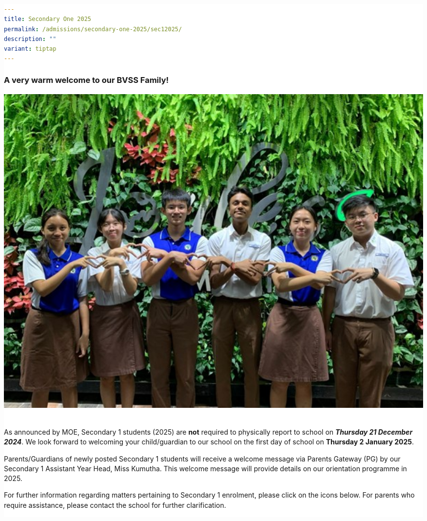 ```yaml
---
title: Secondary One 2025
permalink: /admissions/secondary-one-2025/sec12025/
description: ""
variant: tiptap
---
```

<h3>A very warm welcome to our BVSS Family!</h3>
<div class="isomer-image-wrapper">
<img style="width: 100%" height="auto" width="100%" src="/images/Sec1Reg/welcome.jpg">
</div>
<p>
<br>As announced by MOE, Secondary 1 students (2025) are&nbsp;<strong>not</strong>&nbsp;required
to physically report to school on <strong><em>Thursday 21 December 2024</em></strong>.
We look forward to welcoming your child/guardian to our school on the first
day of school on <strong>Thursday 2 January 2025</strong>.</p>
<p>Parents/Guardians of newly posted Secondary 1 students will receive a
welcome message via Parents Gateway (PG) by our Secondary 1 Assistant Year
Head, Miss Kumutha. This welcome message will provide details on our orientation
programme in 2025.</p>
<p>For further information regarding matters pertaining to Secondary 1 enrolment,
please click on the icons below. For parents who require assistance, please
contact the school for further clarification.</p>
<p></p>
<table style="minWidth: 50px">
<colgroup>
<col>
<col>
</colgroup>
<tbody>
<tr>